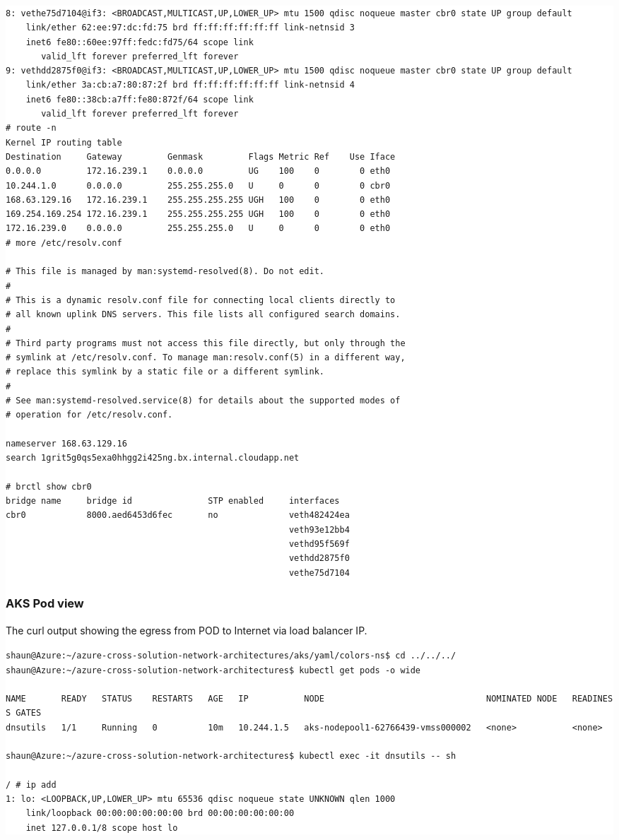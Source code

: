 ```
8: vethe75d7104@if3: <BROADCAST,MULTICAST,UP,LOWER_UP> mtu 1500 qdisc noqueue master cbr0 state UP group default
    link/ether 62:ee:97:dc:fd:75 brd ff:ff:ff:ff:ff:ff link-netnsid 3
    inet6 fe80::60ee:97ff:fedc:fd75/64 scope link
       valid_lft forever preferred_lft forever
9: vethdd2875f0@if3: <BROADCAST,MULTICAST,UP,LOWER_UP> mtu 1500 qdisc noqueue master cbr0 state UP group default
    link/ether 3a:cb:a7:80:87:2f brd ff:ff:ff:ff:ff:ff link-netnsid 4
    inet6 fe80::38cb:a7ff:fe80:872f/64 scope link
       valid_lft forever preferred_lft forever
# route -n
Kernel IP routing table
Destination     Gateway         Genmask         Flags Metric Ref    Use Iface
0.0.0.0         172.16.239.1    0.0.0.0         UG    100    0        0 eth0
10.244.1.0      0.0.0.0         255.255.255.0   U     0      0        0 cbr0
168.63.129.16   172.16.239.1    255.255.255.255 UGH   100    0        0 eth0
169.254.169.254 172.16.239.1    255.255.255.255 UGH   100    0        0 eth0
172.16.239.0    0.0.0.0         255.255.255.0   U     0      0        0 eth0
# more /etc/resolv.conf

# This file is managed by man:systemd-resolved(8). Do not edit.
#
# This is a dynamic resolv.conf file for connecting local clients directly to
# all known uplink DNS servers. This file lists all configured search domains.
#
# Third party programs must not access this file directly, but only through the
# symlink at /etc/resolv.conf. To manage man:resolv.conf(5) in a different way,
# replace this symlink by a static file or a different symlink.
#
# See man:systemd-resolved.service(8) for details about the supported modes of
# operation for /etc/resolv.conf.

nameserver 168.63.129.16
search 1grit5g0qs5exa0hhgg2i425ng.bx.internal.cloudapp.net

# brctl show cbr0
bridge name     bridge id               STP enabled     interfaces
cbr0            8000.aed6453d6fec       no              veth482424ea
                                                        veth93e12bb4
                                                        vethd95f569f
                                                        vethdd2875f0
                                                        vethe75d7104

```

### AKS Pod view

The curl output showing the egress from POD to Internet via load balancer IP.

```
shaun@Azure:~/azure-cross-solution-network-architectures/aks/yaml/colors-ns$ cd ../../../
shaun@Azure:~/azure-cross-solution-network-architectures$ kubectl get pods -o wide

NAME       READY   STATUS    RESTARTS   AGE   IP           NODE                                NOMINATED NODE   READINESS GATES
dnsutils   1/1     Running   0          10m   10.244.1.5   aks-nodepool1-62766439-vmss000002   <none>           <none>

shaun@Azure:~/azure-cross-solution-network-architectures$ kubectl exec -it dnsutils -- sh

/ # ip add
1: lo: <LOOPBACK,UP,LOWER_UP> mtu 65536 qdisc noqueue state UNKNOWN qlen 1000
    link/loopback 00:00:00:00:00:00 brd 00:00:00:00:00:00
    inet 127.0.0.1/8 scope host lo
```